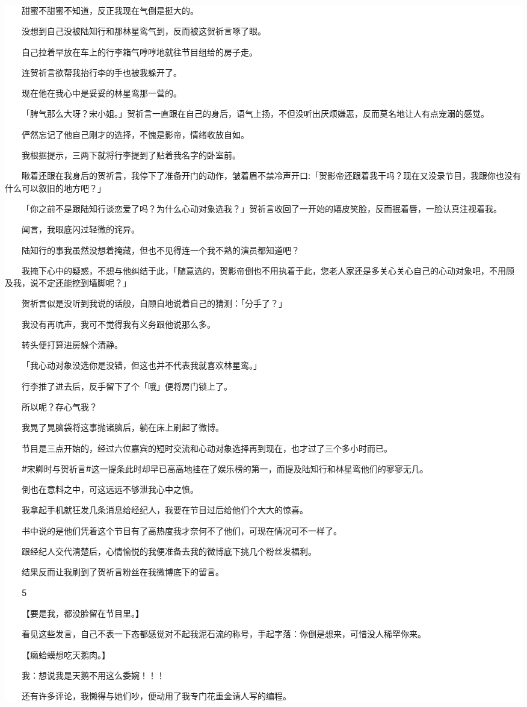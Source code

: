 &emsp;&emsp;甜蜜不甜蜜不知道，反正我现在气倒是挺大的。  
  
&emsp;&emsp;没想到自己没被陆知行和那林星鸾气到，反而被这贺祈言啄了眼。  
  
&emsp;&emsp;自己拉着早放在车上的行李箱气哼哼地就往节目组给的房子走。  
  
&emsp;&emsp;连贺祈言欲帮我抬行李的手也被我躲开了。  
  
&emsp;&emsp;现在他在我心中是妥妥的林星鸾那一营的。  
  
&emsp;&emsp;「脾气那么大呀？宋小姐。」贺祈言一直跟在自己的身后，语气上扬，不但没听出厌烦嫌恶，反而莫名地让人有点宠溺的感觉。  
  
&emsp;&emsp;俨然忘记了他自己刚才的选择，不愧是影帝，情绪收放自如。  
  
&emsp;&emsp;我根据提示，三两下就将行李提到了贴着我名字的卧室前。  
  
&emsp;&emsp;瞅着还跟在我身后的贺祈言，我停下了准备开门的动作，皱着眉不禁冷声开口:「贺影帝还跟着我干吗？现在又没录节目，我跟你也没有什么可以叙旧的地方吧？」  
  
&emsp;&emsp;「你之前不是跟陆知行谈恋爱了吗？为什么心动对象选我？」贺祈言收回了一开始的嬉皮笑脸，反而抿着唇，一脸认真注视着我。  
  
&emsp;&emsp;闻言，我眼底闪过轻微的诧异。  
  
&emsp;&emsp;陆知行的事我虽然没想着掩藏，但也不见得连一个我不熟的演员都知道吧？  
  
&emsp;&emsp;我掩下心中的疑惑，不想与他纠结于此，「随意选的，贺影帝倒也不用执着于此，您老人家还是多关心关心自己的心动对象吧，不用顾及我，说不定还能挖到墙脚呢？」  
  
&emsp;&emsp;贺祈言似是没听到我说的话般，自顾自地说着自己的猜测：「分手了？」  
  
&emsp;&emsp;我没有再吭声，我可不觉得我有义务跟他说那么多。  
  
&emsp;&emsp;转头便打算进房躲个清静。  
  
&emsp;&emsp;「我心动对象没选你是没错，但这也并不代表我就喜欢林星鸾。」  
  
&emsp;&emsp;行李推了进去后，反手留下了个「哦」便将房门锁上了。  
  
&emsp;&emsp;所以呢？存心气我？  
  
&emsp;&emsp;我晃了晃脑袋将这事抛诸脑后，躺在床上刷起了微博。  
  
&emsp;&emsp;节目是三点开始的，经过六位嘉宾的短时交流和心动对象选择再到现在，也才过了三个多小时而已。  
  
&emsp;&emsp;#宋卿时与贺祈言#这一提条此时却早已高高地挂在了娱乐榜的第一，而提及陆知行和林星鸾他们的寥寥无几。  
  
&emsp;&emsp;倒也在意料之中，可这远远不够泄我心中之愤。  
  
&emsp;&emsp;我拿起手机就狂发几条消息给经纪人，我要在节目过后给他们个大大的惊喜。  
  
&emsp;&emsp;书中说的是他们凭着这个节目有了高热度我才奈何不了他们，可现在情况可不一样了。  
  
&emsp;&emsp;跟经纪人交代清楚后，心情愉悦的我便准备去我的微博底下挑几个粉丝发福利。  
  
&emsp;&emsp;结果反而让我刷到了贺祈言粉丝在我微博底下的留言。  
  
&emsp;&emsp;5  
  
&emsp;&emsp;【要是我，都没脸留在节目里。】  
  
&emsp;&emsp;看见这些发言，自己不表一下态都感觉对不起我泥石流的称号，手起字落：你倒是想来，可惜没人稀罕你来。  
  
&emsp;&emsp;【癞蛤蟆想吃天鹅肉。】  
  
&emsp;&emsp;我：想说我是天鹅不用这么委婉！！！  
  
&emsp;&emsp;还有许多评论，我懒得与她们吵，便动用了我专门花重金请人写的编程。  
  